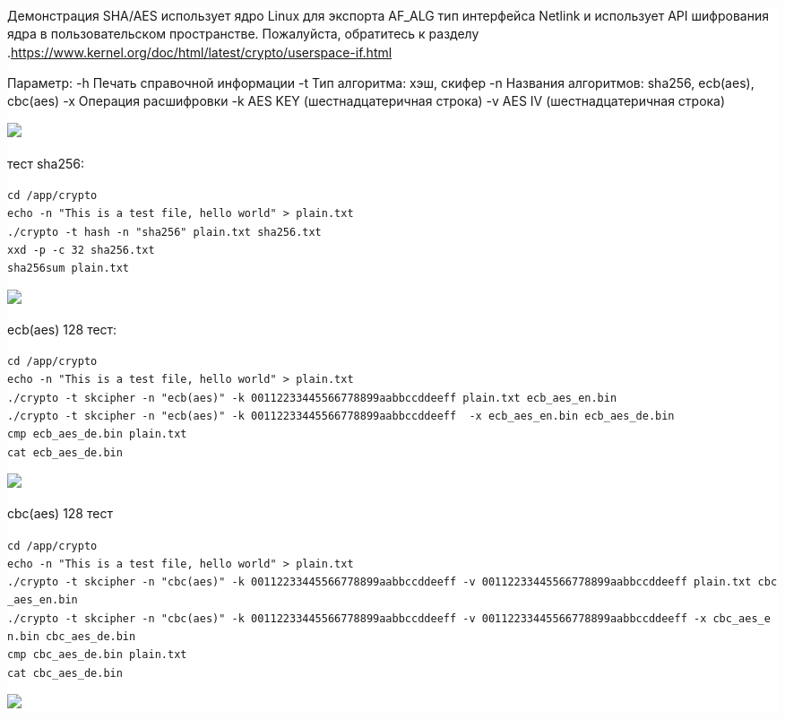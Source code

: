 Демонстрация SHA/AES использует ядро Linux для экспорта AF_ALG тип интерфейса Netlink и использует API шифрования ядра в пользовательском пространстве. Пожалуйста, обратитесь к разделу .<https://www.kernel.org/doc/html/latest/crypto/userspace-if.html> 

Параметр:
-h Печать справочной информации
-t Тип алгоритма: хэш, скифер
-n Названия алгоритмов: sha256, ecb(aes), cbc(aes)
-x Операция расшифровки
-k AES KEY (шестнадцатеричная строка)
-v AES IV (шестнадцатеричная строка)

![](../zh/images/sdk_application/image_crypto_help.png)

тест sha256:

```shell
cd /app/crypto
echo -n "This is a test file, hello world" > plain.txt
./crypto -t hash -n "sha256" plain.txt sha256.txt
xxd -p -c 32 sha256.txt
sha256sum plain.txt
```

![](../zh/images/sdk_application/image_crypto_sha256.png)

ecb(aes) 128 тест:

```shell
cd /app/crypto
echo -n "This is a test file, hello world" > plain.txt
./crypto -t skcipher -n "ecb(aes)" -k 00112233445566778899aabbccddeeff plain.txt ecb_aes_en.bin
./crypto -t skcipher -n "ecb(aes)" -k 00112233445566778899aabbccddeeff  -x ecb_aes_en.bin ecb_aes_de.bin
cmp ecb_aes_de.bin plain.txt
cat ecb_aes_de.bin
```

![](../zh/images/sdk_application/image_crypto_ecb.png)

cbc(aes) 128 тест

```shell
cd /app/crypto
echo -n "This is a test file, hello world" > plain.txt
./crypto -t skcipher -n "cbc(aes)" -k 00112233445566778899aabbccddeeff -v 00112233445566778899aabbccddeeff plain.txt cbc_aes_en.bin
./crypto -t skcipher -n "cbc(aes)" -k 00112233445566778899aabbccddeeff -v 00112233445566778899aabbccddeeff -x cbc_aes_en.bin cbc_aes_de.bin
cmp cbc_aes_de.bin plain.txt
cat cbc_aes_de.bin
```

![](../zh/images/sdk_application/image_crypto_cbc.png)
